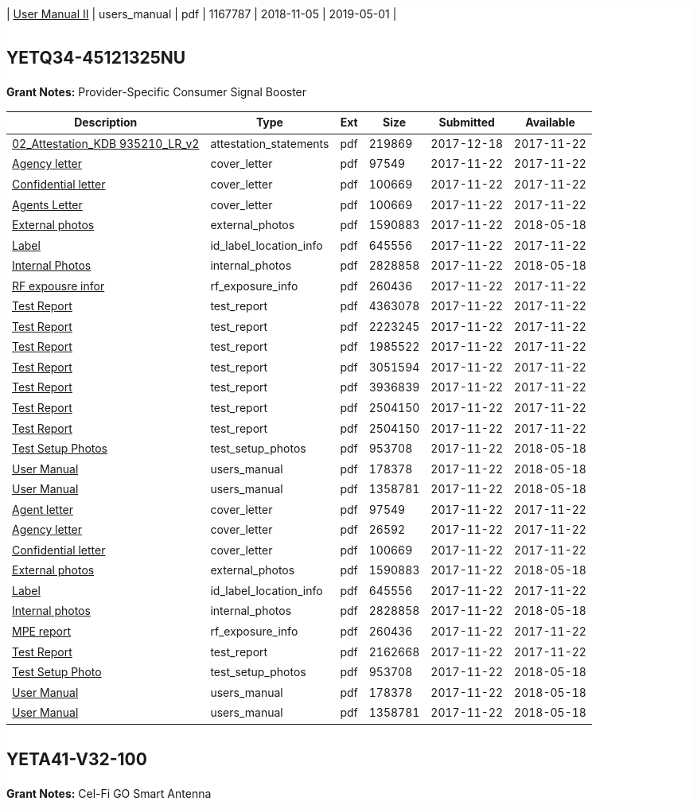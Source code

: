 | [User Manual II](YETG32-1214/88d52180e26b9ec655a4619c72a4e426/4060925.pdf) | users_manual | pdf | 1167787 | 2018-11-05 | 2019-05-01 |
## YETQ34-45121325NU
**Grant Notes:** Provider-Specific Consumer Signal Booster

| Description | Type | Ext | Size | Submitted | Available |
| ----------- | ---- | --- | ---- | --------- | --------- |
| [02_Attestation_KDB 935210_LR_v2](YETQ34-45121325NU/adf22efc1583823e6b25372717789705/3682826.pdf) | attestation_statements | pdf | 219869 | 2017-12-18 | 2017-11-22 |
| [Agency letter](YETQ34-45121325NU/adf22efc1583823e6b25372717789705/3648352.pdf) | cover_letter | pdf | 97549 | 2017-11-22 | 2017-11-22 |
| [Confidential letter](YETQ34-45121325NU/adf22efc1583823e6b25372717789705/3648349.pdf) | cover_letter | pdf | 100669 | 2017-11-22 | 2017-11-22 |
| [Agents Letter](YETQ34-45121325NU/adf22efc1583823e6b25372717789705/3648349.pdf) | cover_letter | pdf | 100669 | 2017-11-22 | 2017-11-22 |
| [External photos](YETQ34-45121325NU/adf22efc1583823e6b25372717789705/3648192.pdf) | external_photos | pdf | 1590883 | 2017-11-22 | 2018-05-18 |
| [Label](YETQ34-45121325NU/adf22efc1583823e6b25372717789705/3648097.pdf) | id_label_location_info | pdf | 645556 | 2017-11-22 | 2017-11-22 |
| [Internal Photos](YETQ34-45121325NU/adf22efc1583823e6b25372717789705/3648226.pdf) | internal_photos | pdf | 2828858 | 2017-11-22 | 2018-05-18 |
| [RF expousre infor](YETQ34-45121325NU/adf22efc1583823e6b25372717789705/3648297.pdf) | rf_exposure_info | pdf | 260436 | 2017-11-22 | 2017-11-22 |
| [Test Report](YETQ34-45121325NU/adf22efc1583823e6b25372717789705/3648295.pdf) | test_report | pdf | 4363078 | 2017-11-22 | 2017-11-22 |
| [Test Report](YETQ34-45121325NU/adf22efc1583823e6b25372717789705/3648363.pdf) | test_report | pdf | 2223245 | 2017-11-22 | 2017-11-22 |
| [Test Report](YETQ34-45121325NU/adf22efc1583823e6b25372717789705/3648374.pdf) | test_report | pdf | 1985522 | 2017-11-22 | 2017-11-22 |
| [Test Report](YETQ34-45121325NU/adf22efc1583823e6b25372717789705/3648379.pdf) | test_report | pdf | 3051594 | 2017-11-22 | 2017-11-22 |
| [Test Report](YETQ34-45121325NU/adf22efc1583823e6b25372717789705/3648388.pdf) | test_report | pdf | 3936839 | 2017-11-22 | 2017-11-22 |
| [Test Report](YETQ34-45121325NU/adf22efc1583823e6b25372717789705/3648393.pdf) | test_report | pdf | 2504150 | 2017-11-22 | 2017-11-22 |
| [Test Report](YETQ34-45121325NU/adf22efc1583823e6b25372717789705/3648393.pdf) | test_report | pdf | 2504150 | 2017-11-22 | 2017-11-22 |
| [Test Setup Photos](YETQ34-45121325NU/adf22efc1583823e6b25372717789705/3648355.pdf) | test_setup_photos | pdf | 953708 | 2017-11-22 | 2018-05-18 |
| [User Manual](YETQ34-45121325NU/adf22efc1583823e6b25372717789705/3648271.pdf) | users_manual | pdf | 178378 | 2017-11-22 | 2018-05-18 |
| [User Manual](YETQ34-45121325NU/adf22efc1583823e6b25372717789705/3648276.pdf) | users_manual | pdf | 1358781 | 2017-11-22 | 2018-05-18 |
| [Agent letter](YETQ34-45121325NU/55710b8ca8cc171aece8ecf48e39ce3c/3648352.pdf) | cover_letter | pdf | 97549 | 2017-11-22 | 2017-11-22 |
| [Agency letter](YETQ34-45121325NU/55710b8ca8cc171aece8ecf48e39ce3c/2455345.pdf) | cover_letter | pdf | 26592 | 2017-11-22 | 2017-11-22 |
| [Confidential letter](YETQ34-45121325NU/55710b8ca8cc171aece8ecf48e39ce3c/3648349.pdf) | cover_letter | pdf | 100669 | 2017-11-22 | 2017-11-22 |
| [External photos](YETQ34-45121325NU/55710b8ca8cc171aece8ecf48e39ce3c/3648192.pdf) | external_photos | pdf | 1590883 | 2017-11-22 | 2018-05-18 |
| [Label](YETQ34-45121325NU/55710b8ca8cc171aece8ecf48e39ce3c/3648097.pdf) | id_label_location_info | pdf | 645556 | 2017-11-22 | 2017-11-22 |
| [Internal photos](YETQ34-45121325NU/55710b8ca8cc171aece8ecf48e39ce3c/3648226.pdf) | internal_photos | pdf | 2828858 | 2017-11-22 | 2018-05-18 |
| [MPE report](YETQ34-45121325NU/55710b8ca8cc171aece8ecf48e39ce3c/3648297.pdf) | rf_exposure_info | pdf | 260436 | 2017-11-22 | 2017-11-22 |
| [Test Report](YETQ34-45121325NU/55710b8ca8cc171aece8ecf48e39ce3c/3648316.pdf) | test_report | pdf | 2162668 | 2017-11-22 | 2017-11-22 |
| [Test Setup Photo](YETQ34-45121325NU/55710b8ca8cc171aece8ecf48e39ce3c/3648355.pdf) | test_setup_photos | pdf | 953708 | 2017-11-22 | 2018-05-18 |
| [User Manual](YETQ34-45121325NU/55710b8ca8cc171aece8ecf48e39ce3c/3648271.pdf) | users_manual | pdf | 178378 | 2017-11-22 | 2018-05-18 |
| [User Manual](YETQ34-45121325NU/55710b8ca8cc171aece8ecf48e39ce3c/3648276.pdf) | users_manual | pdf | 1358781 | 2017-11-22 | 2018-05-18 |
## YETA41-V32-100
**Grant Notes:** Cel-Fi GO Smart Antenna
